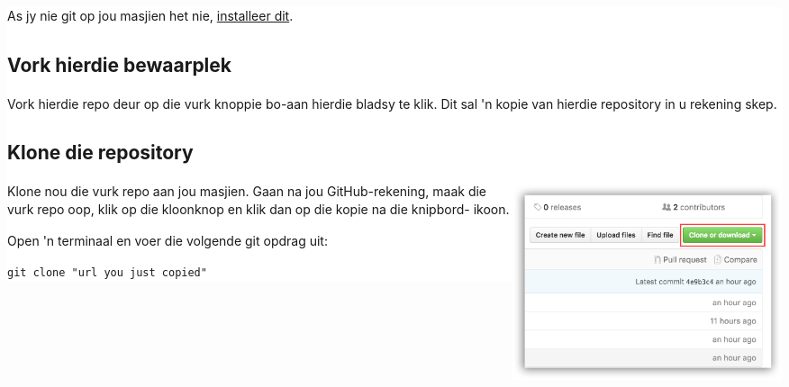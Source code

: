 As jy nie git op jou masjien het nie, [installeer dit]( https://help.github.com/articles/set-up-git/).

## Vork hierdie bewaarplek

Vork hierdie repo deur op die vurk knoppie bo-aan hierdie bladsy te klik. Dit sal 'n kopie van hierdie repository in u rekening skep.

## Klone die repository

<img align="right" width="300" src="../assets/clone.png" alt="clone this repository" />

Klone nou die vurk repo aan jou masjien. Gaan na jou GitHub-rekening, maak die vurk repo oop, klik op die kloonknop en klik dan op die kopie na die knipbord- ikoon.

Open 'n terminaal en voer die volgende git opdrag uit:

```
git clone "url you just copied"
```

